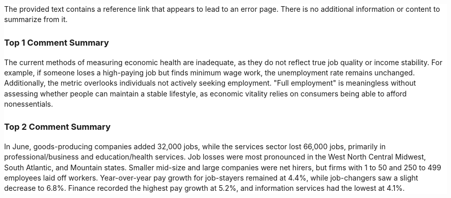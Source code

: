  The provided text contains a reference link that appears to lead to an error page. There is no additional information or content to summarize from it.

### Top 1 Comment Summary

 The current methods of measuring economic health are inadequate, as they do not reflect true job quality or income stability. For example, if someone loses a high-paying job but finds minimum wage work, the unemployment rate remains unchanged. Additionally, the metric overlooks individuals not actively seeking employment. "Full employment" is meaningless without assessing whether people can maintain a stable lifestyle, as economic vitality relies on consumers being able to afford nonessentials.

### Top 2 Comment Summary

 In June, goods-producing companies added 32,000 jobs, while the services sector lost 66,000 jobs, primarily in professional/business and education/health services. Job losses were most pronounced in the West North Central Midwest, South Atlantic, and Mountain states. Smaller mid-size and large companies were net hirers, but firms with 1 to 50 and 250 to 499 employees laid off workers. Year-over-year pay growth for job-stayers remained at 4.4%, while job-changers saw a slight decrease to 6.8%. Finance recorded the highest pay growth at 5.2%, and information services had the lowest at 4.1%.


